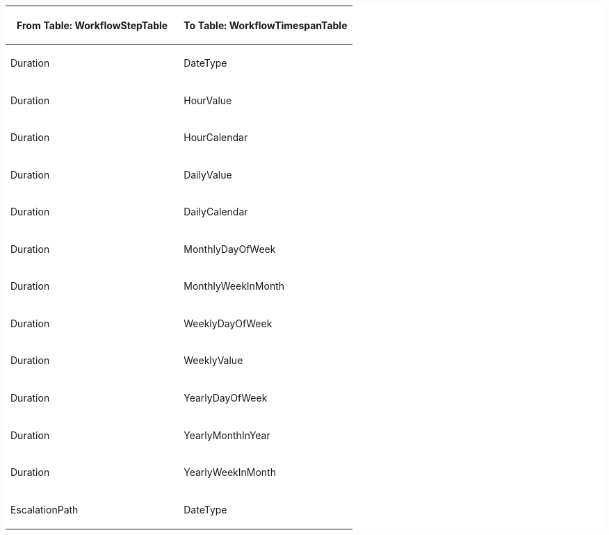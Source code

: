 
<table>
<colgroup>
<col style="width: 50%" />
<col style="width: 50%" />
</colgroup>
<thead>
<tr class="header">
<th><p>From Table: WorkflowStepTable</p></th>
<th><p>To Table: WorkflowTimespanTable</p></th>
</tr>
</thead>
<tbody>
<tr class="odd">
<td><p>Duration</p></td>
<td><p>DateType</p></td>
</tr>
<tr class="even">
<td><p>Duration</p></td>
<td><p>HourValue</p></td>
</tr>
<tr class="odd">
<td><p>Duration</p></td>
<td><p>HourCalendar</p></td>
</tr>
<tr class="even">
<td><p>Duration</p></td>
<td><p>DailyValue</p></td>
</tr>
<tr class="odd">
<td><p>Duration</p></td>
<td><p>DailyCalendar</p></td>
</tr>
<tr class="even">
<td><p>Duration</p></td>
<td><p>MonthlyDayOfWeek</p></td>
</tr>
<tr class="odd">
<td><p>Duration</p></td>
<td><p>MonthlyWeekInMonth</p></td>
</tr>
<tr class="even">
<td><p>Duration</p></td>
<td><p>WeeklyDayOfWeek</p></td>
</tr>
<tr class="odd">
<td><p>Duration</p></td>
<td><p>WeeklyValue</p></td>
</tr>
<tr class="even">
<td><p>Duration</p></td>
<td><p>YearlyDayOfWeek</p></td>
</tr>
<tr class="odd">
<td><p>Duration</p></td>
<td><p>YearlyMonthInYear</p></td>
</tr>
<tr class="even">
<td><p>Duration</p></td>
<td><p>YearlyWeekInMonth</p></td>
</tr>
<tr class="odd">
<td><p>EscalationPath</p></td>
<td><p>DateType</p></td>